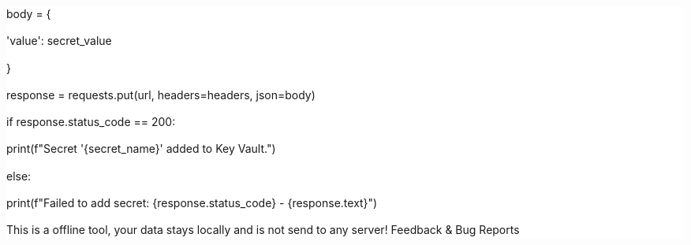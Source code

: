 body = {

'value': secret_value

}

response = requests.put(url, headers=headers, json=body)

if response.status_code == 200:

print(f"Secret '{secret_name}' added to Key Vault.")

else:

print(f"Failed to add secret: {response.status_code} - {response.text}")



This is a offline tool, your data stays locally and is not send to any server!
Feedback & Bug Reports
